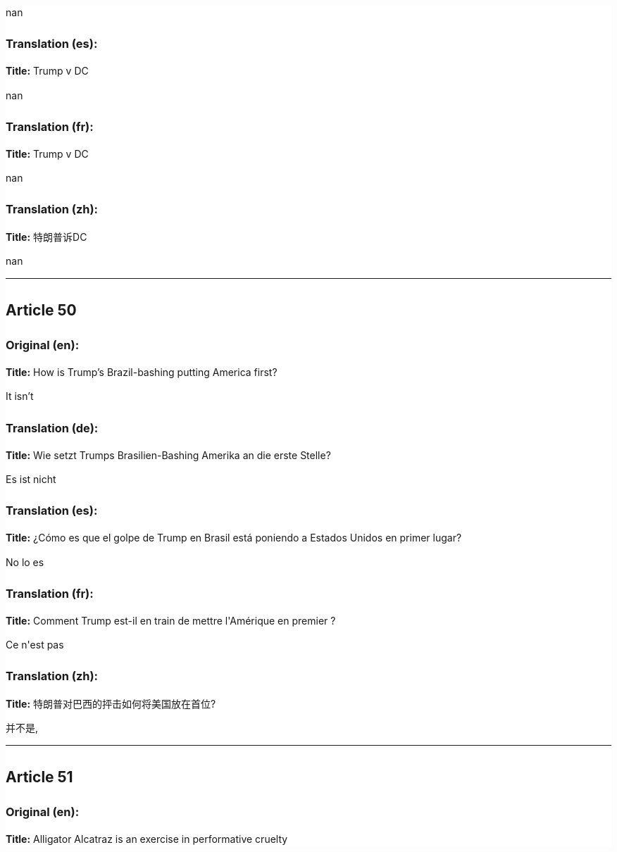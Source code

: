 nan

### Translation (es):
**Title:** Trump v DC

nan

### Translation (fr):
**Title:** Trump v DC

nan

### Translation (zh):
**Title:** 特朗普诉DC

nan

---

## Article 50
### Original (en):
**Title:** How is Trump’s Brazil-bashing putting America first?

It isn’t

### Translation (de):
**Title:** Wie setzt Trumps Brasilien-Bashing Amerika an die erste Stelle?

Es ist nicht

### Translation (es):
**Title:** ¿Cómo es que el golpe de Trump en Brasil está poniendo a Estados Unidos en primer lugar?

No lo es

### Translation (fr):
**Title:** Comment Trump est-il en train de mettre l'Amérique en premier ?

Ce n'est pas

### Translation (zh):
**Title:** 特朗普对巴西的抨击如何将美国放在首位?

并不是,

---

## Article 51
### Original (en):
**Title:** Alligator Alcatraz is an exercise in performative cruelty
